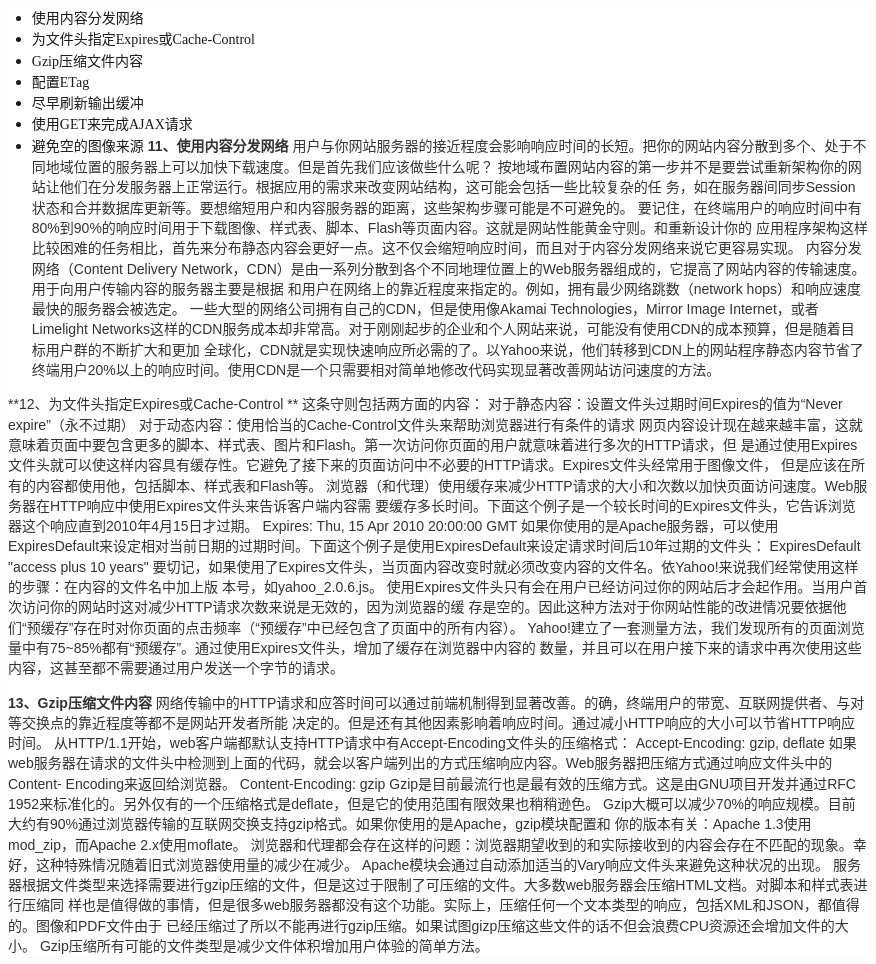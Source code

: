 *   <span style="font-family: 宋体;">使用内容分发网络</span>
*   <span style="font-family: 宋体;">为文件头指定Expires或Cache-Control</span>
*   <span style="font-family: 宋体;">Gzip</span><span style="font-family: 宋体;">压缩文件内容</span>
*   <span style="font-family: 宋体;">配置ETag</span>
*   <span style="font-family: 宋体;">尽早刷新输出缓冲</span>
*   <span style="font-family: 宋体;">使用GET来完成AJAX请求</span>
*   <span style="font-family: 宋体;">避免空的图像来源</span>
<span style="color: #333333;"><span style="font-family: Arial;">**11、使用内容分发网络**
用户与你网站服务器的接近程度会影响响应时间的长短。把你的网站内容分散到多个、处于不同地域位置的服务器上可以加快下载速度。但是首先我们应该做些什么呢？
按地域布置网站内容的第一步并不是要尝试重新架构你的网站让他们在分发服务器上正常运行。根据应用的需求来改变网站结构，这可能会包括一些比较复杂的任 务，如在服务器间同步Session状态和合并数据库更新等。要想缩短用户和内容服务器的距离，这些架构步骤可能是不可避免的。
要记住，在终端用户的响应时间中有80%到90%的响应时间用于下载图像、样式表、脚本、Flash等页面内容。这就是网站性能黄金守则。和重新设计你的 应用程序架构这样比较困难的任务相比，首先来分布静态内容会更好一点。这不仅会缩短响应时间，而且对于内容分发网络来说它更容易实现。
内容分发网络（Content Delivery Network，CDN）是由一系列分散到各个不同地理位置上的Web服务器组成的，它提高了网站内容的传输速度。用于向用户传输内容的服务器主要是根据 和用户在网络上的靠近程度来指定的。例如，拥有最少网络跳数（network hops）和响应速度最快的服务器会被选定。
一些大型的网络公司拥有自己的CDN，但是使用像Akamai Technologies，Mirror Image Internet，或者Limelight Networks这样的CDN服务成本却非常高。对于刚刚起步的企业和个人网站来说，可能没有使用CDN的成本预算，但是随着目标用户群的不断扩大和更加 全球化，CDN就是实现快速响应所必需的了。以Yahoo来说，他们转移到CDN上的网站程序静态内容节省了终端用户20%以上的响应时间。使用CDN是一个只需要相对简单地修改代码实现显著改善网站访问速度的方法。</span></span>

<span style="color: #333333;"><span style="font-family: Arial;">**12、为文件头指定Expires或Cache-Control **
这条守则包括两方面的内容：
对于静态内容：设置文件头过期时间Expires的值为“Never expire”（永不过期）
对于动态内容：使用恰当的Cache-Control文件头来帮助浏览器进行有条件的请求
网页内容设计现在越来越丰富，这就意味着页面中要包含更多的脚本、样式表、图片和Flash。第一次访问你页面的用户就意味着进行多次的HTTP请求，但 是通过使用Expires文件头就可以使这样内容具有缓存性。它避免了接下来的页面访问中不必要的HTTP请求。Expires文件头经常用于图像文件， 但是应该在所有的内容都使用他，包括脚本、样式表和Flash等。
浏览器（和代理）使用缓存来减少HTTP请求的大小和次数以加快页面访问速度。Web服务器在HTTP响应中使用Expires文件头来告诉客户端内容需 要缓存多长时间。下面这个例子是一个较长时间的Expires文件头，它告诉浏览器这个响应直到2010年4月15日才过期。
Expires: Thu, 15 Apr 2010 20:00:00 GMT
如果你使用的是Apache服务器，可以使用ExpiresDefault来设定相对当前日期的过期时间。下面这个例子是使用ExpiresDefault来设定请求时间后10年过期的文件头：
ExpiresDefault "access plus 10 years"
要切记，如果使用了Expires文件头，当页面内容改变时就必须改变内容的文件名。依Yahoo!来说我们经常使用这样的步骤：在内容的文件名中加上版 本号，如yahoo_2.0.6.js。
使用Expires文件头只有会在用户已经访问过你的网站后才会起作用。当用户首次访问你的网站时这对减少HTTP请求次数来说是无效的，因为浏览器的缓 存是空的。因此这种方法对于你网站性能的改进情况要依据他们“预缓存”存在时对你页面的点击频率（“预缓存”中已经包含了页面中的所有内容）。 Yahoo!建立了一套测量方法，我们发现所有的页面浏览量中有75~85%都有“预缓存”。通过使用Expires文件头，增加了缓存在浏览器中内容的 数量，并且可以在用户接下来的请求中再次使用这些内容，这甚至都不需要通过用户发送一个字节的请求。</span></span>

<span style="color: #333333;"><span style="font-family: Arial;">**13、Gzip压缩文件内容**
网络传输中的HTTP请求和应答时间可以通过前端机制得到显著改善。的确，终端用户的带宽、互联网提供者、与对等交换点的靠近程度等都不是网站开发者所能 决定的。但是还有其他因素影响着响应时间。通过减小HTTP响应的大小可以节省HTTP响应时间。
从HTTP/1.1开始，web客户端都默认支持HTTP请求中有Accept-Encoding文件头的压缩格式：
Accept-Encoding: gzip, deflate
如果web服务器在请求的文件头中检测到上面的代码，就会以客户端列出的方式压缩响应内容。Web服务器把压缩方式通过响应文件头中的Content- Encoding来返回给浏览器。
Content-Encoding: gzip
Gzip是目前最流行也是最有效的压缩方式。这是由GNU项目开发并通过RFC 1952来标准化的。另外仅有的一个压缩格式是deflate，但是它的使用范围有限效果也稍稍逊色。
Gzip大概可以减少70%的响应规模。目前大约有90%通过浏览器传输的互联网交换支持gzip格式。如果你使用的是Apache，gzip模块配置和 你的版本有关：Apache 1.3使用mod_zip，而Apache 2.x使用moflate。
浏览器和代理都会存在这样的问题：浏览器期望收到的和实际接收到的内容会存在不匹配的现象。幸好，这种特殊情况随着旧式浏览器使用量的减少在减少。 Apache模块会通过自动添加适当的Vary响应文件头来避免这种状况的出现。
服务器根据文件类型来选择需要进行gzip压缩的文件，但是这过于限制了可压缩的文件。大多数web服务器会压缩HTML文档。对脚本和样式表进行压缩同 样也是值得做的事情，但是很多web服务器都没有这个功能。实际上，压缩任何一个文本类型的响应，包括XML和JSON，都值得的。图像和PDF文件由于 已经压缩过了所以不能再进行gzip压缩。如果试图gizp压缩这些文件的话不但会浪费CPU资源还会增加文件的大小。
Gzip压缩所有可能的文件类型是减少文件体积增加用户体验的简单方法。</span></span>
